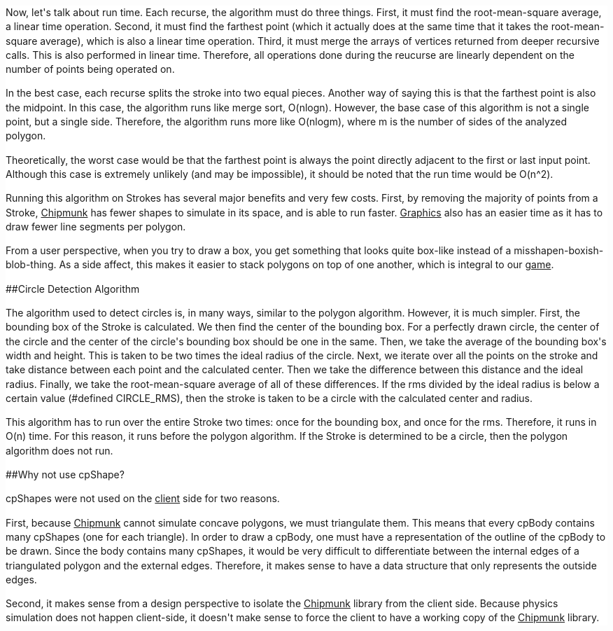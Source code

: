 Now, let's talk about run time. Each recurse, the algorithm must do three things. First, it must find the root-mean-square average, a linear time operation. Second, it must find the farthest point (which it actually does at the same time that it takes the root-mean-square average), which is also a linear time operation. Third, it must merge the arrays of vertices returned from deeper recursive calls. This is also performed in linear time. Therefore, all operations done during the reucurse are linearly dependent on the number of points being operated on.

In the best case, each recurse splits the stroke into two equal pieces. Another way of saying this is that the farthest point is also the midpoint. In this case, the algorithm runs like merge sort, O(nlogn). However, the base case of this algorithm is not a single point, but a single side. Therefore, the algorithm runs more like O(nlogm), where m is the number of sides of the analyzed polygon.

Theoretically, the worst case would be that the farthest point is always the point directly adjacent to the first or last input point. Although this case is extremely unlikely (and may be impossible), it should be noted that the run time would be O(n^2).

Running this algorithm on Strokes has several major benefits and very few costs. First, by removing the majority of points from a Stroke, [Chipmunk](http://www.chipmunk-physics.net/) has fewer shapes to simulate in its space, and is able to run faster. [Graphics](./Graphics.html) also has an easier time as it has to draw fewer line segments per polygon. 

From a user perspective, when you try to draw a box, you get something that looks quite box-like instead of a misshapen-boxish-blob-thing. As a side affect, this makes it easier to stack polygons on top of one another, which is integral to our [game](./Game.html).

##Circle Detection Algorithm

The algorithm used to detect circles is, in many ways, similar to the polygon algorithm. However, it is much simpler. First, the bounding box of the Stroke is calculated. We then find the center of the bounding box. For a perfectly drawn circle, the center of the circle and the center of the circle's bounding box should be one in the same. Then, we take the average of the bounding box's width and height. This is taken to be two times the ideal radius of the circle. Next, we iterate over all the points on the stroke and take distance between each point and the calculated center. Then we take the difference between this distance and the ideal radius. Finally, we take the root-mean-square average of all of these differences. If the rms divided by the ideal radius is below a certain value (#defined CIRCLE\_RMS), then the stroke is taken to be a circle with the calculated center and radius.

This algorithm has to run over the entire Stroke two times: once for the bounding box, and once for the rms. Therefore, it runs in O(n) time. For this reason, it runs before the polygon algorithm. If the Stroke is determined to be a circle, then the polygon algorithm does not run.

##Why not use cpShape?

cpShapes were not used on the [client](./Client.html) side for two reasons.

First, because [Chipmunk](http://www.chipmunk-physics.net/) cannot simulate concave polygons, we must triangulate them. This means that every cpBody contains many cpShapes (one for each triangle). In order to draw a cpBody, one must have a representation of the outline of the cpBody to be drawn. Since the body contains many cpShapes, it would be very difficult to differentiate between the internal edges of a triangulated polygon and the external edges. Therefore, it makes sense to have a data structure that only represents the outside edges.

Second, it makes sense from a design perspective to isolate the [Chipmunk](http://www.chipmunk-physics.net/) library from the client side. Because physics simulation does not happen client-side, it doesn't make sense to force the client to have a working copy of the [Chipmunk](http://www.chipmunk-physics.net/) library. 
